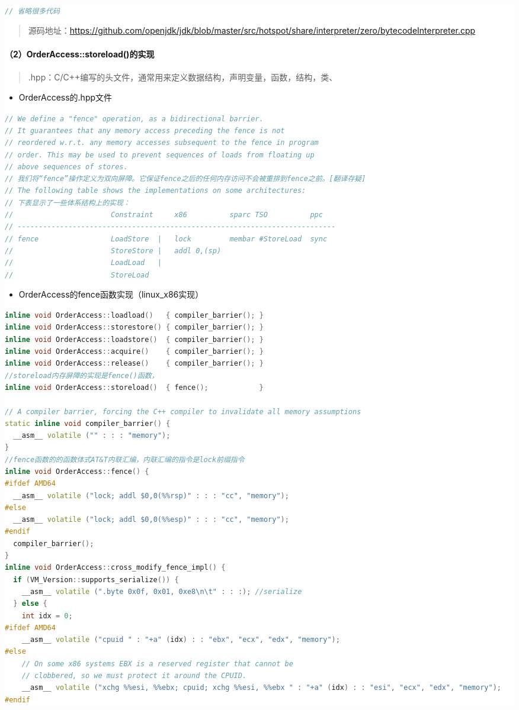 ```c
// 省略很多代码
```

> 源码地址：https://github.com/openjdk/jdk/blob/master/src/hotspot/share/interpreter/zero/bytecodeInterpreter.cpp

#### （2）OrderAccess::storeload()的实现

> .hpp：C/C++编写的头文件，通常用来定义数据结构，声明变量，函数，结构，类、

- OrderAccess的.hpp文件

```c++
// We define a "fence" operation, as a bidirectional barrier.
// It guarantees that any memory access preceding the fence is not
// reordered w.r.t. any memory accesses subsequent to the fence in program
// order. This may be used to prevent sequences of loads from floating up
// above sequences of stores.
// 我们将“fence”操作定义为双向屏障。它保证fence之后的任何内存访问不会被重排到fence之前。[翻译存疑]
// The following table shows the implementations on some architectures:
// 下表显示了一些体系结构上的实现：
//                       Constraint     x86          sparc TSO          ppc
// ---------------------------------------------------------------------------
// fence                 LoadStore  |   lock         membar #StoreLoad  sync
//                       StoreStore |   addl 0,(sp)
//                       LoadLoad   |
//                       StoreLoad
```

- OrderAccess的fence函数实现（linux_x86实现）

```c++
inline void OrderAccess::loadload()   { compiler_barrier(); }
inline void OrderAccess::storestore() { compiler_barrier(); }
inline void OrderAccess::loadstore()  { compiler_barrier(); }
inline void OrderAccess::acquire()    { compiler_barrier(); }
inline void OrderAccess::release()    { compiler_barrier(); }
//storeload内存屏障的实现是fence()函数，
inline void OrderAccess::storeload()  { fence();            }

// A compiler barrier, forcing the C++ compiler to invalidate all memory assumptions
static inline void compiler_barrier() {
  __asm__ volatile ("" : : : "memory");
}
//fence函数的的函数体式AT&T内联汇编，内联汇编的指令是lock前缀指令
inline void OrderAccess::fence() {
#ifdef AMD64
  __asm__ volatile ("lock; addl $0,0(%%rsp)" : : : "cc", "memory");
#else
  __asm__ volatile ("lock; addl $0,0(%%esp)" : : : "cc", "memory");
#endif
  compiler_barrier();
}
inline void OrderAccess::cross_modify_fence_impl() {
  if (VM_Version::supports_serialize()) {
    __asm__ volatile (".byte 0x0f, 0x01, 0xe8\n\t" : : :); //serialize
  } else {
    int idx = 0;
#ifdef AMD64
    __asm__ volatile ("cpuid " : "+a" (idx) : : "ebx", "ecx", "edx", "memory");
#else
    // On some x86 systems EBX is a reserved register that cannot be
    // clobbered, so we must protect it around the CPUID.
    __asm__ volatile ("xchg %%esi, %%ebx; cpuid; xchg %%esi, %%ebx " : "+a" (idx) : : "esi", "ecx", "edx", "memory");
#endif
```